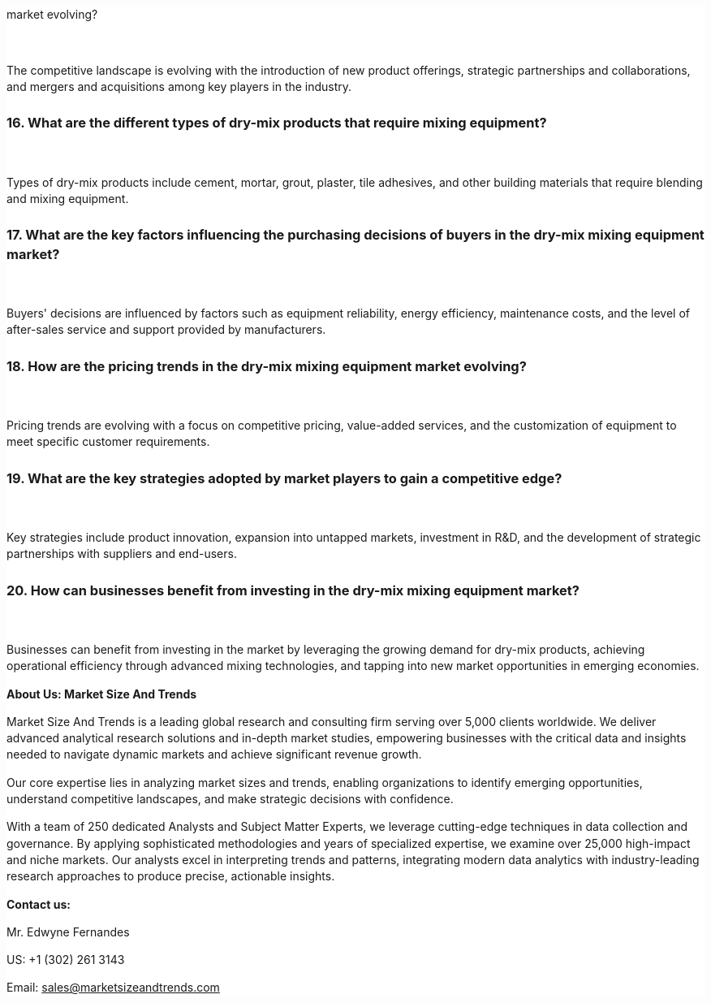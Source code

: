 market evolving?</h3><p>&nbsp;</p><p>The competitive landscape is evolving with the introduction of new product offerings, strategic partnerships and collaborations, and mergers and acquisitions among key players in the industry.</p><h3>16. What are the different types of dry-mix products that require mixing equipment?</h3><p>&nbsp;</p><p>Types of dry-mix products include cement, mortar, grout, plaster, tile adhesives, and other building materials that require blending and mixing equipment.</p><h3>17. What are the key factors influencing the purchasing decisions of buyers in the dry-mix mixing equipment market?</h3><p>&nbsp;</p><p>Buyers' decisions are influenced by factors such as equipment reliability, energy efficiency, maintenance costs, and the level of after-sales service and support provided by manufacturers.</p><h3>18. How are the pricing trends in the dry-mix mixing equipment market evolving?</h3><p>&nbsp;</p><p>Pricing trends are evolving with a focus on competitive pricing, value-added services, and the customization of equipment to meet specific customer requirements.</p><h3>19. What are the key strategies adopted by market players to gain a competitive edge?</h3><p>&nbsp;</p><p>Key strategies include product innovation, expansion into untapped markets, investment in R&D, and the development of strategic partnerships with suppliers and end-users.</p><h3>20. How can businesses benefit from investing in the dry-mix mixing equipment market?</h3><p>&nbsp;</p><p>Businesses can benefit from investing in the market by leveraging the growing demand for dry-mix products, achieving operational efficiency through advanced mixing technologies, and tapping into new market opportunities in emerging economies.</p></body></html></p><p><strong>About Us:&nbsp;Market Size And Trends</strong></p><p>Market Size And Trends&nbsp;is a leading global research and consulting firm serving over 5,000 clients worldwide. We deliver advanced analytical research solutions and in-depth market studies, empowering businesses with the critical data and insights needed to navigate dynamic markets and achieve significant revenue growth.</p><p>Our core expertise lies in analyzing market sizes and trends, enabling organizations to identify emerging opportunities, understand competitive landscapes, and make strategic decisions with confidence.</p><p>With a team of 250 dedicated Analysts and Subject Matter Experts, we leverage cutting-edge techniques in data collection and governance. By applying sophisticated methodologies and years of specialized expertise, we examine over 25,000 high-impact and niche markets. Our analysts excel in interpreting trends and patterns, integrating modern data analytics with industry-leading research approaches to produce precise, actionable insights.</p><p><strong>Contact us:</strong></p><p>Mr. Edwyne Fernandes</p><p>US: +1 (302) 261 3143</p><p>Email: <a href="mailto:sales@marketsizeandtrends.com">sales@marketsizeandtrends.com</a>&nbsp;</p>
